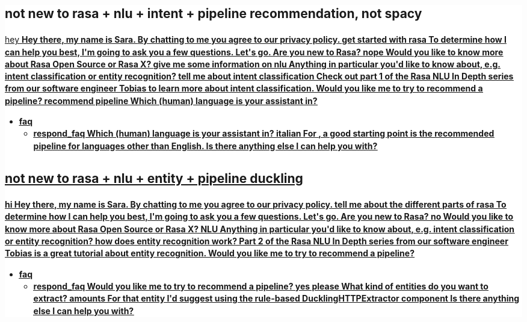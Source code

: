 ## not new to rasa + nlu + intent + pipeline recommendation, not spacy
<U> hey
    <B> Hey there, my name is Sara. 
    <B> By chatting to me you agree to our [privacy policy](https://rasa.com/privacy-policy/).
<U> get started with rasa
    <B> To determine how I can help you best, I'm going to ask you a few questions. Let's go. Are you new to Rasa?
<U> nope
    <B> Would you like to know more about Rasa Open Source or Rasa X?
<U> give me some information on [nlu](product)
    <B> Anything in particular you'd like to know about, e.g. intent classification or entity recognition?
<U> tell me about [intent classification](nlu_part)
    <B> Check out [part 1](https://blog.rasa.com/rasa-nlu-in-depth-part-1-intent-classification/) of the Rasa NLU In Depth series from our software engineer Tobias to learn more about intent classification. Would you like me to try to recommend a pipeline?
<U> recommend pipeline
    <B> Which (human) language is your assistant in?
* faq
    - respond_faq 
    <B> Which (human) language is your assistant in?
<U> [italian](language)
    <B> For <language>, a good starting point is the [recommended pipeline](https://rasa.com/docs/rasa/nlu/choosing-a-pipeline/#the-short-answer) for languages other than English. 
    <B> Is there anything else I can help you with?

## not new to rasa + nlu + entity + pipeline duckling
<U> hi
    <B> Hey there, my name is Sara. 
    <B> By chatting to me you agree to our [privacy policy](https://rasa.com/privacy-policy/).
<U> tell me about the different parts of rasa
    <B> To determine how I can help you best, I'm going to ask you a few questions. Let's go. Are you new to Rasa?
<U> no
    <B> Would you like to know more about Rasa Open Source or Rasa X?
<U> [NLU](product)
    <B> Anything in particular you'd like to know about, e.g. intent classification or entity recognition?
<U> how does [entity recognition](nlu_part) work?
    <B> [Part 2](https://blog.rasa.com/rasa-nlu-in-depth-part-2-entity-recognition/) of the Rasa NLU In Depth series from our software engineer Tobias is a great tutorial about entity recognition. Would you like me to try to recommend a pipeline?
* faq
    - respond_faq 
    <B> Would you like me to try to recommend a pipeline?
<U> yes please
    <B> What kind of entities do you want to extract?
<U> [amounts](entity)
    <B> For that entity I'd suggest using the rule-based [DucklingHTTPExtractor](https://rasa.com/docs/rasa/nlu/components/#ducklinghttpextractor) component 
    <B> Is there anything else I can help you with?
